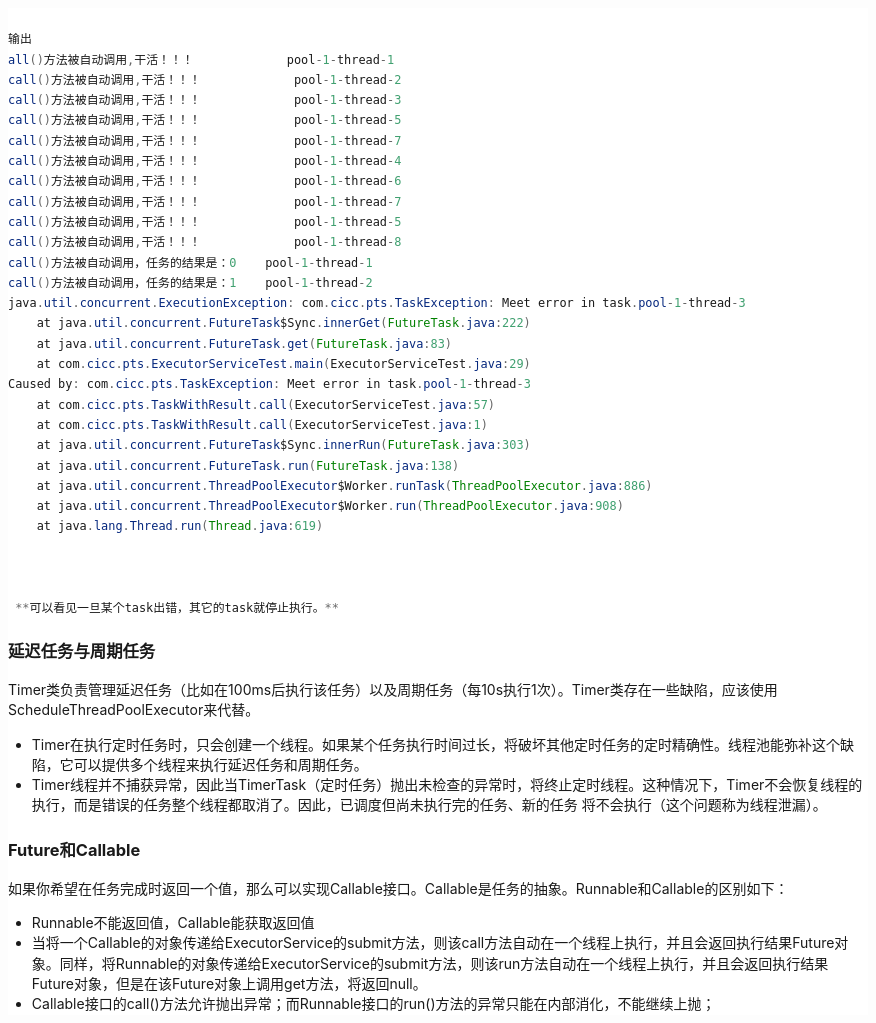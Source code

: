 ```java

输出
all()方法被自动调用,干活！！！             pool-1-thread-1  
call()方法被自动调用,干活！！！             pool-1-thread-2  
call()方法被自动调用,干活！！！             pool-1-thread-3  
call()方法被自动调用,干活！！！             pool-1-thread-5  
call()方法被自动调用,干活！！！             pool-1-thread-7  
call()方法被自动调用,干活！！！             pool-1-thread-4  
call()方法被自动调用,干活！！！             pool-1-thread-6  
call()方法被自动调用,干活！！！             pool-1-thread-7  
call()方法被自动调用,干活！！！             pool-1-thread-5  
call()方法被自动调用,干活！！！             pool-1-thread-8  
call()方法被自动调用，任务的结果是：0    pool-1-thread-1  
call()方法被自动调用，任务的结果是：1    pool-1-thread-2  
java.util.concurrent.ExecutionException: com.cicc.pts.TaskException: Meet error in task.pool-1-thread-3  
    at java.util.concurrent.FutureTask$Sync.innerGet(FutureTask.java:222)  
    at java.util.concurrent.FutureTask.get(FutureTask.java:83)  
    at com.cicc.pts.ExecutorServiceTest.main(ExecutorServiceTest.java:29)  
Caused by: com.cicc.pts.TaskException: Meet error in task.pool-1-thread-3  
    at com.cicc.pts.TaskWithResult.call(ExecutorServiceTest.java:57)  
    at com.cicc.pts.TaskWithResult.call(ExecutorServiceTest.java:1)  
    at java.util.concurrent.FutureTask$Sync.innerRun(FutureTask.java:303)  
    at java.util.concurrent.FutureTask.run(FutureTask.java:138)  
    at java.util.concurrent.ThreadPoolExecutor$Worker.runTask(ThreadPoolExecutor.java:886)  
    at java.util.concurrent.ThreadPoolExecutor$Worker.run(ThreadPoolExecutor.java:908)  
    at java.lang.Thread.run(Thread.java:619)  
  
  
  
 **可以看见一旦某个task出错，其它的task就停止执行。**
```





### 延迟任务与周期任务

Timer类负责管理延迟任务（比如在100ms后执行该任务）以及周期任务（每10s执行1次）。Timer类存在一些缺陷，应该使用ScheduleThreadPoolExecutor来代替。

- Timer在执行定时任务时，只会创建一个线程。如果某个任务执行时间过长，将破坏其他定时任务的定时精确性。线程池能弥补这个缺陷，它可以提供多个线程来执行延迟任务和周期任务。
- Timer线程并不捕获异常，因此当TimerTask（定时任务）抛出未检查的异常时，将终止定时线程。这种情况下，Timer不会恢复线程的执行，而是错误的任务整个线程都取消了。因此，已调度但尚未执行完的任务、新的任务  将不会执行（这个问题称为线程泄漏）。





### Future和Callable

如果你希望在任务完成时返回一个值，那么可以实现Callable接口。Callable是任务的抽象。Runnable和Callable的区别如下：

- Runnable不能返回值，Callable能获取返回值
- 当将一个Callable的对象传递给ExecutorService的submit方法，则该call方法自动在一个线程上执行，并且会返回执行结果Future对象。同样，将Runnable的对象传递给ExecutorService的submit方法，则该run方法自动在一个线程上执行，并且会返回执行结果Future对象，但是在该Future对象上调用get方法，将返回null。
- Callable接口的call()方法允许抛出异常；而Runnable接口的run()方法的异常只能在内部消化，不能继续上抛；
